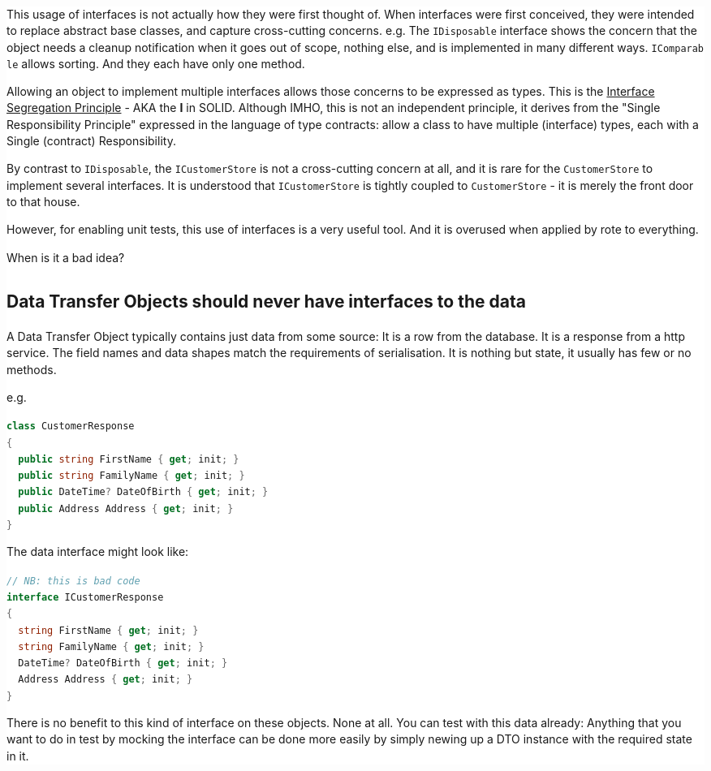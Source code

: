This usage of interfaces is not actually how they were first thought of. When interfaces were first conceived, they were intended to replace abstract base classes, and capture cross-cutting concerns. e.g. The `IDisposable` interface shows the concern that the object needs a cleanup notification when it goes out of scope, nothing else, and is implemented in many different ways. `IComparable` allows sorting. And they each have only one method.

Allowing an object to implement multiple interfaces allows those concerns to be expressed as types. This is the [Interface Segregation Principle](https://en.wikipedia.org/wiki/Interface_segregation_principle) - AKA the **I** in SOLID. Although IMHO, this is not an independent principle, it derives from the "Single Responsibility Principle" expressed in the language of type contracts: allow a class to have multiple (interface) types, each with a Single (contract) Responsibility.

By contrast to `IDisposable`, the `ICustomerStore` is not a cross-cutting concern at all, and it is rare for the `CustomerStore` to implement several interfaces. It is understood that `ICustomerStore` is tightly coupled to `CustomerStore` - it is merely the front door to that house.

However, for enabling unit tests, this use of interfaces is a very useful tool. And it is overused when applied by rote to everything.

When is it a bad idea?

## Data Transfer Objects should never have interfaces to the data

A Data Transfer Object typically contains just data from some source: It is a row from the database. It is a response from  a http service. The field names and data shapes match the requirements of serialisation. It is nothing but state, it usually has few or no methods.

e.g.

```csharp
class CustomerResponse
{
  public string FirstName { get; init; }
  public string FamilyName { get; init; }
  public DateTime? DateOfBirth { get; init; }
  public Address Address { get; init; }
}
```

The data interface might look like:

```csharp
// NB: this is bad code
interface ICustomerResponse
{
  string FirstName { get; init; }
  string FamilyName { get; init; }
  DateTime? DateOfBirth { get; init; }
  Address Address { get; init; }
}
```

There is no benefit to this kind of interface on these objects. None at all. You can test with this data already: Anything that you want to do in test by mocking the interface can be done more easily by simply newing up a DTO instance with the required state in it.

